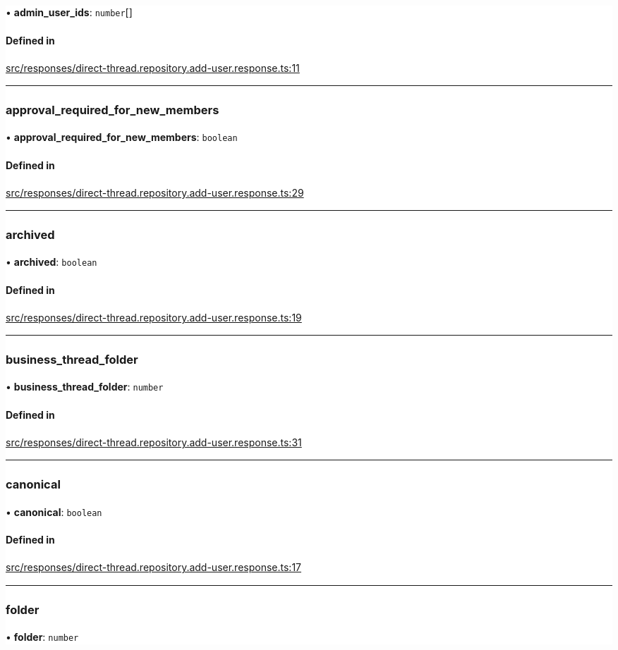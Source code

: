• **admin\_user\_ids**: `number`[]

#### Defined in

[src/responses/direct-thread.repository.add-user.response.ts:11](https://github.com/Nerixyz/instagram-private-api/blob/b3351b9/src/responses/direct-thread.repository.add-user.response.ts#L11)

___

### approval\_required\_for\_new\_members

• **approval\_required\_for\_new\_members**: `boolean`

#### Defined in

[src/responses/direct-thread.repository.add-user.response.ts:29](https://github.com/Nerixyz/instagram-private-api/blob/b3351b9/src/responses/direct-thread.repository.add-user.response.ts#L29)

___

### archived

• **archived**: `boolean`

#### Defined in

[src/responses/direct-thread.repository.add-user.response.ts:19](https://github.com/Nerixyz/instagram-private-api/blob/b3351b9/src/responses/direct-thread.repository.add-user.response.ts#L19)

___

### business\_thread\_folder

• **business\_thread\_folder**: `number`

#### Defined in

[src/responses/direct-thread.repository.add-user.response.ts:31](https://github.com/Nerixyz/instagram-private-api/blob/b3351b9/src/responses/direct-thread.repository.add-user.response.ts#L31)

___

### canonical

• **canonical**: `boolean`

#### Defined in

[src/responses/direct-thread.repository.add-user.response.ts:17](https://github.com/Nerixyz/instagram-private-api/blob/b3351b9/src/responses/direct-thread.repository.add-user.response.ts#L17)

___

### folder

• **folder**: `number`
